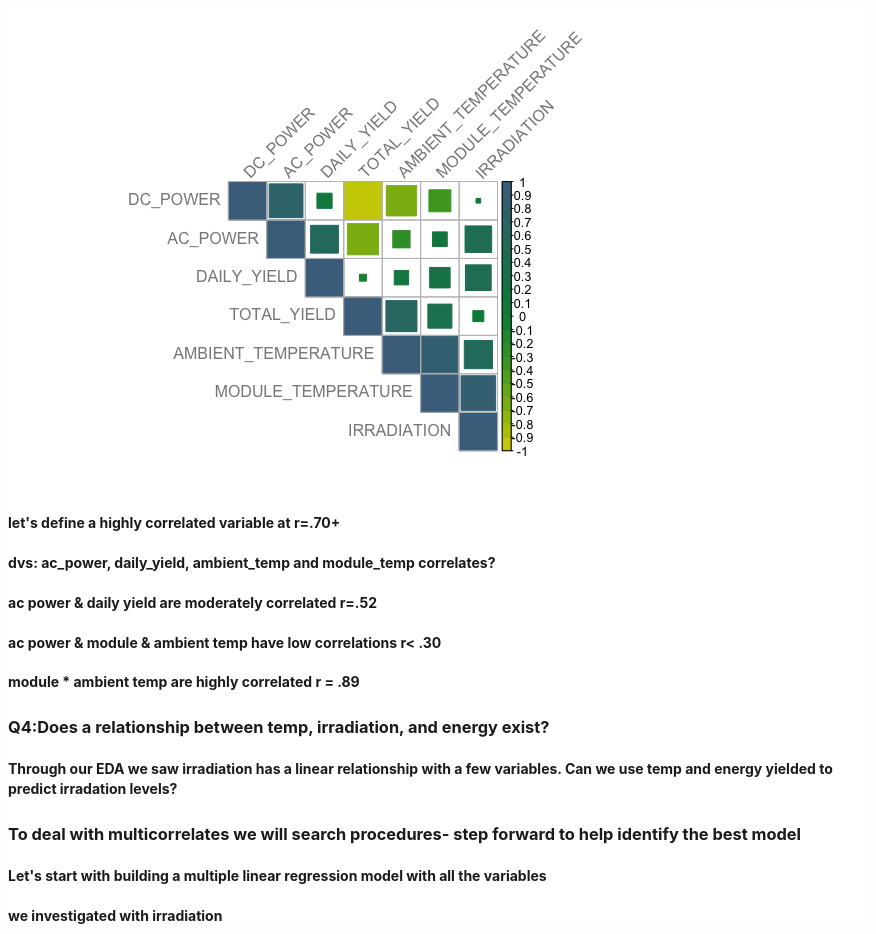 ![](Figs/unnamed-chunk-35-1.png)

#### let's define a highly correlated variable at  r=.70+
#### dvs: ac_power, daily_yield, ambient_temp and module_temp correlates? 
#### ac power & daily yield are moderately correlated r=.52
#### ac power & module & ambient temp have low correlations r< .30
#### module * ambient temp are highly correlated r = .89

### Q4:Does a relationship between temp, irradiation, and energy exist?
#### Through our EDA we saw irradiation has a linear relationship with a few variables. Can we use temp and energy yielded to predict irradation levels?



### To deal with multicorrelates we will search procedures- step forward to help identify the best model


#### Let's start with building a multiple linear regression model with all the variables 
#### we investigated with irradiation
